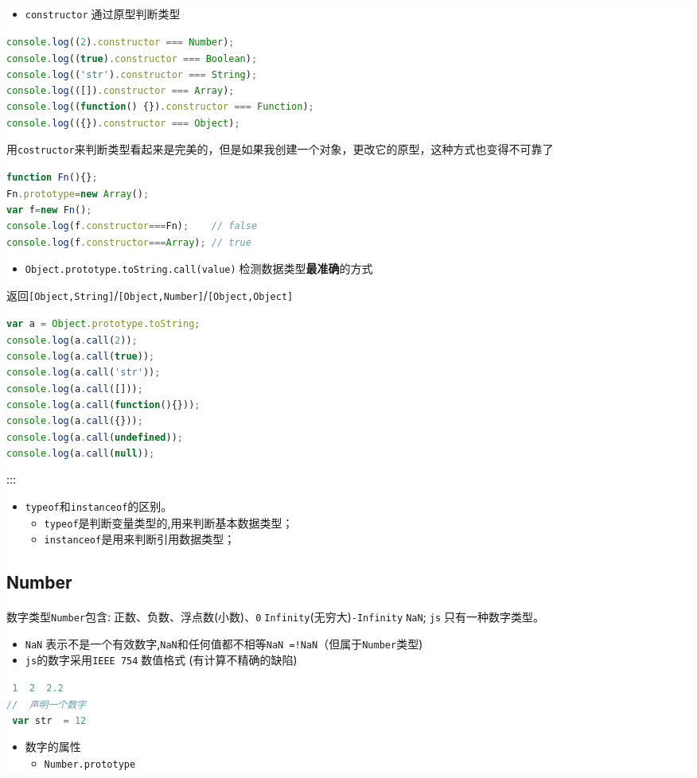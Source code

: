 - `constructor` 通过原型判断类型

```js
console.log((2).constructor === Number);
console.log((true).constructor === Boolean);
console.log(('str').constructor === String);
console.log(([]).constructor === Array);
console.log((function() {}).constructor === Function);
console.log(({}).constructor === Object);
```

用`costructor`来判断类型看起来是完美的，但是如果我创建一个对象，更改它的原型，这种方式也变得不可靠了

```js
function Fn(){};
Fn.prototype=new Array();
var f=new Fn();
console.log(f.constructor===Fn);    // false
console.log(f.constructor===Array); // true
```

- `Object.prototype.toString.call(value)` 检测数据类型**最准确**的方式

返回`[Object,String]`/`[Object,Number]`/`[Object,Object]`

```js
var a = Object.prototype.toString;
console.log(a.call(2));
console.log(a.call(true));
console.log(a.call('str'));
console.log(a.call([]));
console.log(a.call(function(){}));
console.log(a.call({}));
console.log(a.call(undefined));
console.log(a.call(null));
```

:::

- `typeof`和`instanceof`的区别。
  - `typeof`是判断变量类型的,用来判断基本数据类型；
  - `instanceof`是用来判断引用数据类型；

## Number

数字类型`Number`包含: 正数、负数、浮点数(小数)、`0` `Infinity`(无穷大)`-Infinity` `NaN`; `js` 只有一种数字类型。

- `NaN` 表示不是一个有效数字,`NaN`和任何值都不相等`NaN =!NaN`（但属于`Number`类型)
- `js`的数字采用`IEEE 754` 数值格式 (有计算不精确的缺陷)

```js
 1  2  2.2
//  声明一个数字
 var str  = 12
```

- 数字的属性
  - `Number.prototype`
